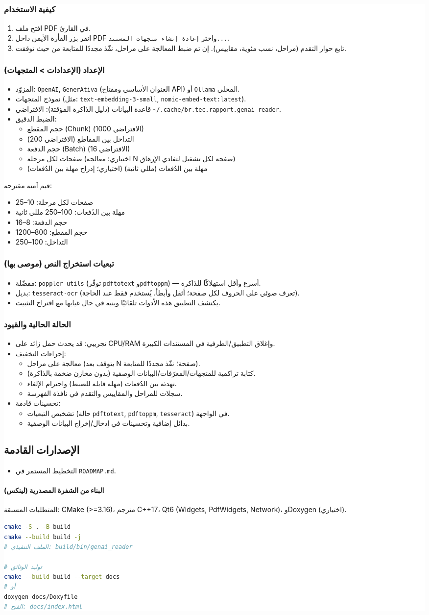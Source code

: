 ### كيفية الاستخدام
1. افتح ملف PDF في القارئ.
2. انقر بزر الفأرة الأيمن داخل PDF واختر `إعادة إنشاء متجهات المستند...`.
3. تابع حوار التقدم (مراحل، نسب مئوية، مقاييس). إن تم ضبط المعالجة على مراحل، نفّذ مجددًا للمتابعة من حيث توقفت.

### الإعداد (الإعدادات > المتجهات)
- المزوّد: `OpenAI`, `GenerAtiva` (العنوان الأساسي ومفتاح API) أو `Ollama` المحلي.
- نموذج المتجهات (مثل: `text-embedding-3-small`, `nomic-embed-text:latest`).
- قاعدة البيانات (دليل الذاكرة المؤقتة): الافتراضي `~/.cache/br.tec.rapport.genai-reader`.
- الضبط الدقيق:
  - حجم المقطع (Chunk) (الافتراضي 1000)
  - التداخل بين المقاطع (الافتراضي 200)
  - حجم الدفعة (Batch) (الافتراضي 16)
  - صفحات لكل مرحلة (اختياري؛ معالجة N صفحة لكل تشغيل لتفادي الإرهاق)
  - مهلة بين الدُفعات (مللي ثانية) (اختياري؛ إدراج مهلة بين الدُفعات)

قيم آمنة مقترحة:
- صفحات لكل مرحلة: 10–25
- مهلة بين الدُفعات: 100–250 مللي ثانية
- حجم الدفعة: 8–16
- حجم المقطع: 800–1200
- التداخل: 100–250

### تبعيات استخراج النص (موصى بها)
- مفضّلة: `poppler-utils` (توفّر `pdftotext` و`pdftoppm`) — أسرع وأقل استهلاكًا للذاكرة.
- بديل: `tesseract-ocr` (تعرف ضوئي على الحروف لكل صفحة؛ أثقل وأبطأ، يُستخدم فقط عند الحاجة).
- يكتشف التطبيق هذه الأدوات تلقائيًا وينبه في حال غيابها مع اقتراح التثبيت.

### الحالة الحالية والقيود
- تجريبي: قد يحدث حمل زائد على CPU/RAM وإغلاق التطبيق/الطرفية في المستندات الكبيرة.
- إجراءات التخفيف:
  - معالجة على مراحل (يتوقف بعد N صفحة؛ نفّذ مجددًا للمتابعة).
  - كتابة تراكمية للمتجهات/المعرّفات/البيانات الوصفية (بدون مخازن ضخمة بالذاكرة).
  - تهدئة بين الدُفعات (مهلة قابلة للضبط) واحترام الإلغاء.
  - سجلات للمراحل والمقاييس والتقدم في نافذة الفهرسة.
- تحسينات قادمة:
  - تشخيص التبعيات (حالة `pdftotext`, `pdftoppm`, `tesseract`) في الواجهة.
  - بدائل إضافية وتحسينات في إدخال/إخراج البيانات الوصفية.

## الإصدارات القادمة
- التخطيط المستمر في `ROADMAP.md`.

#### البناء من الشفرة المصدرية (لينكس)
المتطلبات المسبقة: CMake (>=3.16)، مترجم C++17، Qt6 (Widgets, PdfWidgets, Network)، وDoxygen (اختياري).

```bash
cmake -S . -B build
cmake --build build -j
# الملف التنفيذي: build/bin/genai_reader

# توليد الوثائق
cmake --build build --target docs
# أو
doxygen docs/Doxyfile
# الفتح: docs/index.html
```
